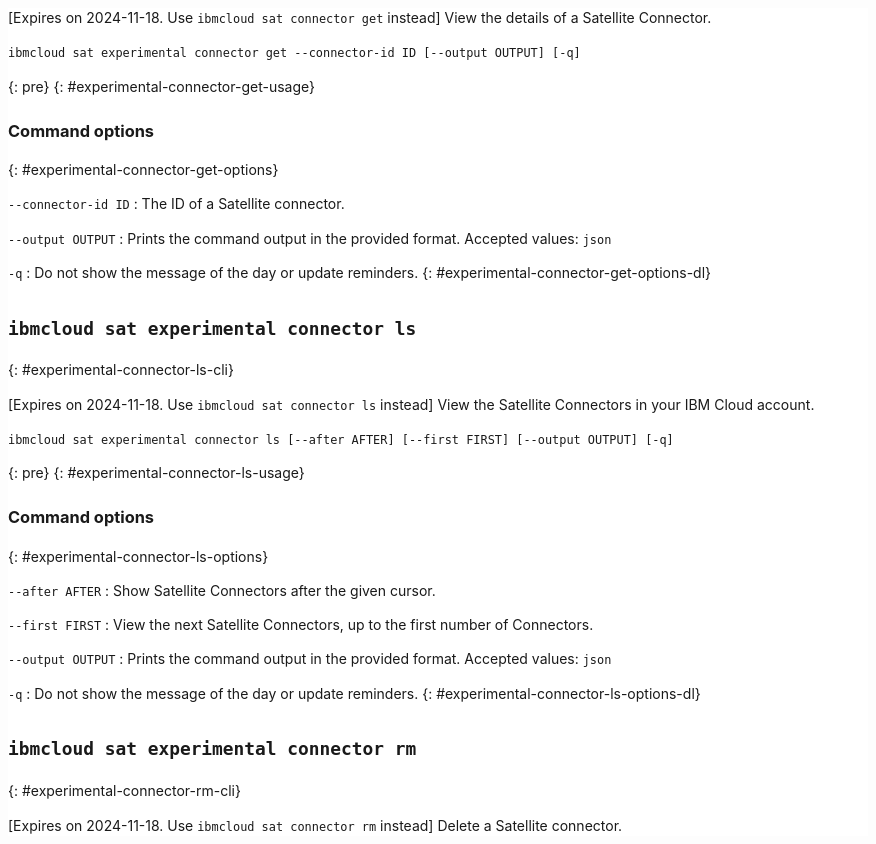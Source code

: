 [Expires on 2024-11-18. Use `ibmcloud sat connector get` instead] View the details of a Satellite Connector.

```txt
ibmcloud sat experimental connector get --connector-id ID [--output OUTPUT] [-q]
```
{: pre}
{: #experimental-connector-get-usage}

### Command options
{: #experimental-connector-get-options}

`--connector-id ID`
:    The ID of a Satellite connector.

`--output OUTPUT`
:    Prints the command output in the provided format. Accepted values: `json`

`-q`
:    Do not show the message of the day or update reminders.
{: #experimental-connector-get-options-dl}


## `ibmcloud sat experimental connector ls`
{: #experimental-connector-ls-cli}

[Expires on 2024-11-18. Use `ibmcloud sat connector ls` instead] View the Satellite Connectors in your IBM Cloud account.

```txt
ibmcloud sat experimental connector ls [--after AFTER] [--first FIRST] [--output OUTPUT] [-q]
```
{: pre}
{: #experimental-connector-ls-usage}

### Command options
{: #experimental-connector-ls-options}

`--after AFTER`
:    Show Satellite Connectors after the given cursor.

`--first FIRST`
:    View the next Satellite Connectors, up to the first number of Connectors.

`--output OUTPUT`
:    Prints the command output in the provided format. Accepted values: `json`

`-q`
:    Do not show the message of the day or update reminders.
{: #experimental-connector-ls-options-dl}


## `ibmcloud sat experimental connector rm`
{: #experimental-connector-rm-cli}

[Expires on 2024-11-18. Use `ibmcloud sat connector rm` instead] Delete a Satellite connector.
